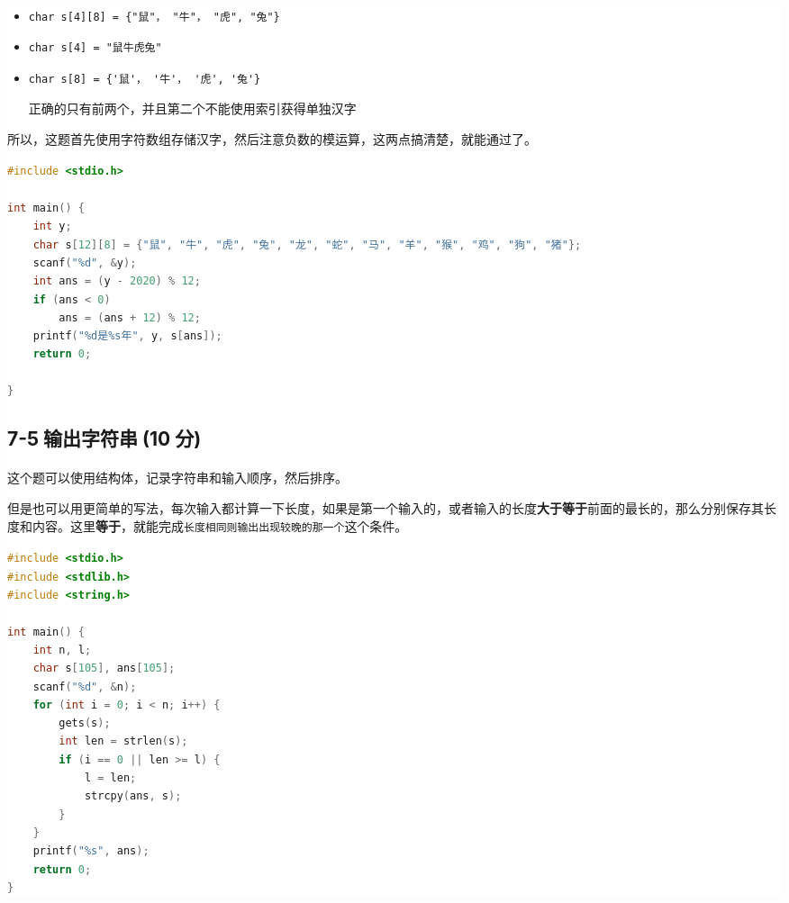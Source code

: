   - `char s[4][8] = {"鼠"， "牛"， "虎", "兔"} `

  - `char s[4] = "鼠牛虎兔"`

  - `char s[8] = {'鼠'， '牛'， '虎', '兔'}`

    正确的只有前两个，并且第二个不能使用索引获得单独汉字

所以，这题首先使用字符数组存储汉字，然后注意负数的模运算，这两点搞清楚，就能通过了。

```c
#include <stdio.h>

int main() {
    int y;
    char s[12][8] = {"鼠", "牛", "虎", "兔", "龙", "蛇", "马", "羊", "猴", "鸡", "狗", "猪"};
    scanf("%d", &y);
    int ans = (y - 2020) % 12;
    if (ans < 0)
        ans = (ans + 12) % 12;
    printf("%d是%s年", y, s[ans]);
    return 0;
    
}
```

## 7-5 输出字符串 (10 分)

这个题可以使用结构体，记录字符串和输入顺序，然后排序。

但是也可以用更简单的写法，每次输入都计算一下长度，如果是第一个输入的，或者输入的长度**大于等于**前面的最长的，那么分别保存其长度和内容。这里**等于**，就能完成`长度相同则输出出现较晚的那一个`这个条件。

```c
#include <stdio.h>
#include <stdlib.h>
#include <string.h>

int main() {
    int n, l;
    char s[105], ans[105];
    scanf("%d", &n);
    for (int i = 0; i < n; i++) {
        gets(s);
        int len = strlen(s);
        if (i == 0 || len >= l) {
            l = len;
            strcpy(ans, s);
        }
    }
    printf("%s", ans);
    return 0;
}
```
